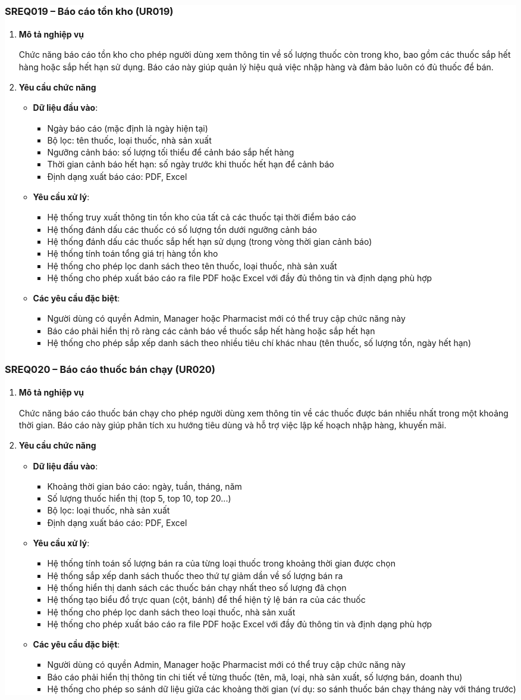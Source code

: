 ### **SREQ019 – Báo cáo tồn kho (UR019)**

1. **Mô tả nghiệp vụ**

   Chức năng báo cáo tồn kho cho phép người dùng xem thông tin về số lượng thuốc còn trong kho, bao gồm các thuốc sắp hết hàng hoặc sắp hết hạn sử dụng. Báo cáo này giúp quản lý hiệu quả việc nhập hàng và đảm bảo luôn có đủ thuốc để bán.

2. **Yêu cầu chức năng**

   - **Dữ liệu đầu vào**:
     - Ngày báo cáo (mặc định là ngày hiện tại)
     - Bộ lọc: tên thuốc, loại thuốc, nhà sản xuất
     - Ngưỡng cảnh báo: số lượng tối thiểu để cảnh báo sắp hết hàng
     - Thời gian cảnh báo hết hạn: số ngày trước khi thuốc hết hạn để cảnh báo
     - Định dạng xuất báo cáo: PDF, Excel

   - **Yêu cầu xử lý**:
     - Hệ thống truy xuất thông tin tồn kho của tất cả các thuốc tại thời điểm báo cáo
     - Hệ thống đánh dấu các thuốc có số lượng tồn dưới ngưỡng cảnh báo
     - Hệ thống đánh dấu các thuốc sắp hết hạn sử dụng (trong vòng thời gian cảnh báo)
     - Hệ thống tính toán tổng giá trị hàng tồn kho
     - Hệ thống cho phép lọc danh sách theo tên thuốc, loại thuốc, nhà sản xuất
     - Hệ thống cho phép xuất báo cáo ra file PDF hoặc Excel với đầy đủ thông tin và định dạng phù hợp

   - **Các yêu cầu đặc biệt**:
     - Người dùng có quyền Admin, Manager hoặc Pharmacist mới có thể truy cập chức năng này
     - Báo cáo phải hiển thị rõ ràng các cảnh báo về thuốc sắp hết hàng hoặc sắp hết hạn
     - Hệ thống cho phép sắp xếp danh sách theo nhiều tiêu chí khác nhau (tên thuốc, số lượng tồn, ngày hết hạn)

### **SREQ020 – Báo cáo thuốc bán chạy (UR020)**

1. **Mô tả nghiệp vụ**

   Chức năng báo cáo thuốc bán chạy cho phép người dùng xem thông tin về các thuốc được bán nhiều nhất trong một khoảng thời gian. Báo cáo này giúp phân tích xu hướng tiêu dùng và hỗ trợ việc lập kế hoạch nhập hàng, khuyến mãi.

2. **Yêu cầu chức năng**

   - **Dữ liệu đầu vào**:
     - Khoảng thời gian báo cáo: ngày, tuần, tháng, năm
     - Số lượng thuốc hiển thị (top 5, top 10, top 20...)
     - Bộ lọc: loại thuốc, nhà sản xuất
     - Định dạng xuất báo cáo: PDF, Excel

   - **Yêu cầu xử lý**:
     - Hệ thống tính toán số lượng bán ra của từng loại thuốc trong khoảng thời gian được chọn
     - Hệ thống sắp xếp danh sách thuốc theo thứ tự giảm dần về số lượng bán ra
     - Hệ thống hiển thị danh sách các thuốc bán chạy nhất theo số lượng đã chọn
     - Hệ thống tạo biểu đồ trực quan (cột, bánh) để thể hiện tỷ lệ bán ra của các thuốc
     - Hệ thống cho phép lọc danh sách theo loại thuốc, nhà sản xuất
     - Hệ thống cho phép xuất báo cáo ra file PDF hoặc Excel với đầy đủ thông tin và định dạng phù hợp

   - **Các yêu cầu đặc biệt**:
     - Người dùng có quyền Admin, Manager hoặc Pharmacist mới có thể truy cập chức năng này
     - Báo cáo phải hiển thị thông tin chi tiết về từng thuốc (tên, mã, loại, nhà sản xuất, số lượng bán, doanh thu)
     - Hệ thống cho phép so sánh dữ liệu giữa các khoảng thời gian (ví dụ: so sánh thuốc bán chạy tháng này với tháng trước)
